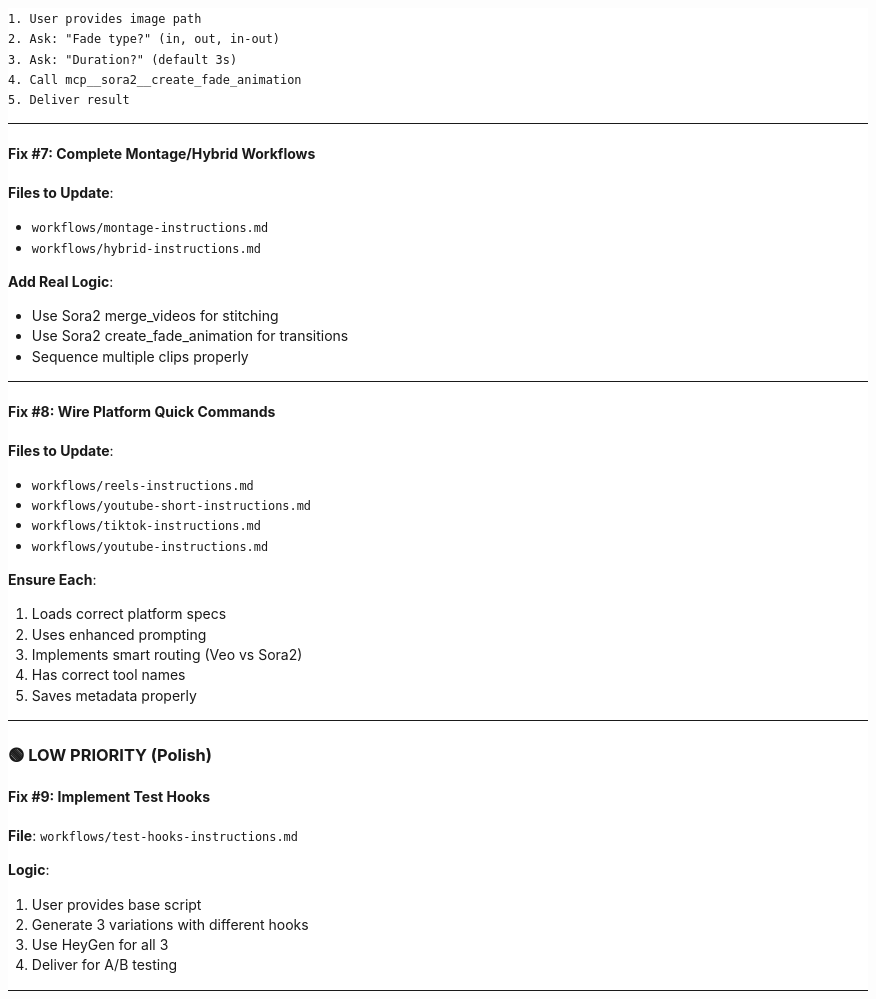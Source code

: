 ```
1. User provides image path
2. Ask: "Fade type?" (in, out, in-out)
3. Ask: "Duration?" (default 3s)
4. Call mcp__sora2__create_fade_animation
5. Deliver result
```

---

#### Fix #7: Complete Montage/Hybrid Workflows

**Files to Update**:

- `workflows/montage-instructions.md`
- `workflows/hybrid-instructions.md`

**Add Real Logic**:

- Use Sora2 merge_videos for stitching
- Use Sora2 create_fade_animation for transitions
- Sequence multiple clips properly

---

#### Fix #8: Wire Platform Quick Commands

**Files to Update**:

- `workflows/reels-instructions.md`
- `workflows/youtube-short-instructions.md`
- `workflows/tiktok-instructions.md`
- `workflows/youtube-instructions.md`

**Ensure Each**:

1. Loads correct platform specs
2. Uses enhanced prompting
3. Implements smart routing (Veo vs Sora2)
4. Has correct tool names
5. Saves metadata properly

---

### 🟢 **LOW PRIORITY (Polish)**

#### Fix #9: Implement Test Hooks

**File**: `workflows/test-hooks-instructions.md`

**Logic**:

1. User provides base script
2. Generate 3 variations with different hooks
3. Use HeyGen for all 3
4. Deliver for A/B testing

---
